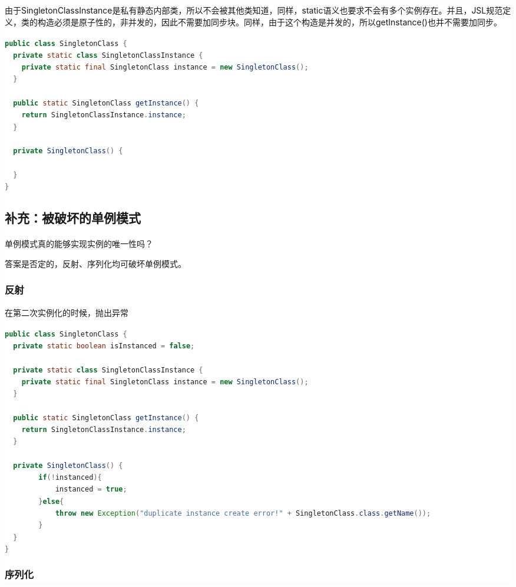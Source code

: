 由于SingletonClassInstance是私有静态内部类，所以不会被其他类知道，同样，static语义也要求不会有多个实例存在。并且，JSL规范定义，类的构造必须是原子性的，非并发的，因此不需要加同步块。同样，由于这个构造是并发的，所以getInstance()也并不需要加同步。

```java
public class SingletonClass { 
  private static class SingletonClassInstance { 
    private static final SingletonClass instance = new SingletonClass(); 
  } 

  public static SingletonClass getInstance() { 
    return SingletonClassInstance.instance; 
  } 

  private SingletonClass() { 

  } 
}
```

## 补充：被破坏的单例模式

单例模式真的能够实现实例的唯一性吗？ 

答案是否定的，反射、序列化均可破坏单例模式。

### 反射

在第二次实例化的时候，抛出异常

```java
public class SingletonClass { 
  private static boolean isInstanced = false;

  private static class SingletonClassInstance { 
    private static final SingletonClass instance = new SingletonClass(); 
  } 

  public static SingletonClass getInstance() { 
    return SingletonClassInstance.instance; 
  } 

  private SingletonClass() { 
        if(!instanced){
            instanced = true;
        }else{
            throw new Exception("duplicate instance create error!" + SingletonClass.class.getName());  
        }
  } 
}
```



### 序列化
